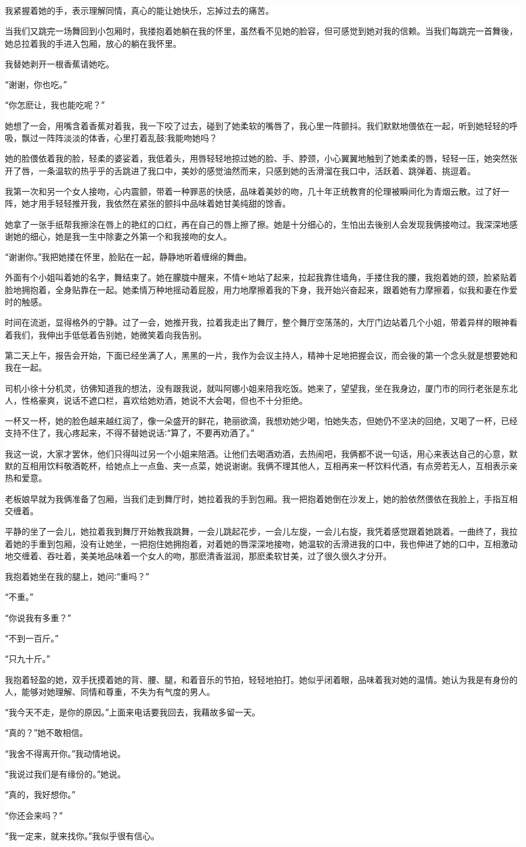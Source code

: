 我紧握着她的手，表示理解同情，真心的能让她快乐，忘掉过去的痛苦。

当我们又跳完一场舞回到小包厢时，我搂抱着她躺在我的怀里，虽然看不见她的脸容，但可感觉到她对我的信赖。当我们每跳完一首舞後，她总拉着我的手进入包厢，放心的躺在我怀里。

我替她剥开一根香蕉请她吃。

“谢谢，你也吃。”

“你怎麽让，我也能吃呢？”

她想了一会，用嘴含着香蕉对着我，我一下咬了过去，碰到了她柔软的嘴唇了，我心里一阵颤抖。我们默默地偎依在一起，听到她轻轻的呼吸，飘过一阵阵淡淡的体香，心里打着乱鼓∶我能吻她吗？

她的脸偎依着我的脸，轻柔的婆娑着，我低着头，用唇轻轻地掠过她的脸、手、脖颈，小心翼翼地触到了她柔柔的唇，轻轻一压，她突然张开了唇，一条温软的热乎乎的舌跳进了我口中，美妙的感觉油然而来，只感到她的舌滑溜在我口中，活跃着、跳弹着、挑逗着。

我第一次和另一个女人接吻，心内震颤，带着一种罪恶的快感，品味着美妙的吻，几十年正统教育的伦理被瞬间化为青烟云散。过了好一阵，她才用手轻轻推开我，我依然在紧张的颤抖中品味着她甘美纯甜的馀香。

她拿了一张手纸帮我擦涂在唇上的艳红的口红，再在自己的唇上擦了擦。她是十分细心的，生怕出去後别人会发现我俩接吻过。我深深地感谢她的细心，她是我一生中除妻之外第一个和我接吻的女人。

“谢谢你。”我把她搂在怀里，脸贴在一起，静静地听着缠绵的舞曲。

外面有个小姐叫着她的名字，舞结束了。她在朦胧中醒来，不情地站了起来，拉起我靠住墙角，手搂住我的腰，我抱着她的颈，脸紧贴着脸地拥抱着，全身贴靠在一起。她柔情万种地摇动着屁股，用力地摩擦着我的下身，我开始兴奋起来，跟着她有力摩擦着，似我和妻在作爱时的触感。

时间在流逝，显得格外的宁静。过了一会，她推开我，拉着我走出了舞厅，整个舞厅空荡荡的，大厅门边站着几个小姐，带着异样的眼神看着我们，我伸出手低低着告别她，她微笑着向我告别。

第二天上午，报告会开始，下面已经坐满了人，黑黑的一片，我作为会议主持人，精神十足地把握会议，而会後的第一个念头就是想要她和我在一起。

司机小徐十分机灵，彷佛知道我的想法，没有跟我说，就叫阿娜小姐来陪我吃饭。她来了，望望我，坐在我身边，厦门市的同行老张是东北人，性格豪爽，说话不遮口栏，喜欢给她劝酒，她说不大会喝，但也不十分拒绝。

一杯又一杯，她的脸色越来越红润了，像一朵盛开的鲜花，艳丽欲滴，我想劝她少喝，怕她失态，但她仍不坚决的回绝，又喝了一杯，已经支持不住了，我心疼起来，不得不替她说话∶“算了，不要再劝酒了。”

我这一说，大家才罢休，他们只得叫过另一个小姐来陪酒。让他们去喝酒劝酒，去热闹吧，我俩都不说一句话，用心来表达自己的心意，默默的互相用饮料敬酒乾杯，给她点上一点鱼、夹一点菜，她说谢谢。我俩不理其他人，互相再来一杯饮料代酒，有点旁若无人，互相表示亲热和爱意。

老板娘早就为我俩准备了包厢，当我们走到舞厅时，她拉着我的手到包厢。我一把抱着她倒在沙发上，她的脸依然偎依在我脸上，手指互相交缠着。

平静的坐了一会儿，她拉着我到舞厅开始教我跳舞，一会儿跳起花步，一会儿左旋，一会儿右旋，我凭着感觉跟着她跳着。一曲终了，我拉着她的手重到包厢，没有让她坐，一把抱住她拥抱着，对着她的唇深深地接吻，她温软的舌滑进我的口中，我也伸进了她的口中，互相激动地交缠着、吞吐着，美美地品味着一个女人的吻，那麽清香滋润，那麽柔软甘美，过了很久很久才分开。

我抱着她坐在我的腿上，她问∶“重吗？”

“不重。”

“你说我有多重？”

“不到一百斤。”

“只九十斤。”

我抱着轻盈的她，双手抚摸着她的背、腰、腿，和着音乐的节拍，轻轻地拍打。她似乎闭着眼，品味着我对她的温情。她认为我是有身份的人，能够对她理解、同情和尊重，不失为有气度的男人。

“我今天不走，是你的原因。”上面来电话要我回去，我藉故多留一天。

“真的？”她不敢相信。

“我舍不得离开你。”我动情地说。

“我说过我们是有缘份的。”她说。

“真的，我好想你。”

“你还会来吗？”

“我一定来，就来找你。”我似乎很有信心。
